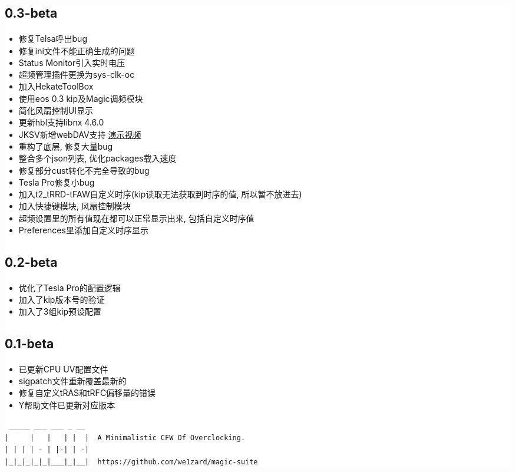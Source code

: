 ## 0.3-beta
  - 修复Telsa呼出bug
  - 修复ini文件不能正确生成的问题
  - Status Monitor引入实时电压
  - 超频管理插件更换为sys-clk-oc
  - 加入HekateToolBox
  - 使用eos 0.3 kip及Magic调频模块
  - 简化风扇控制UI显示
  - 更新hbl支持libnx 4.6.0
  - JKSV新增webDAV支持 [演示视频](https://www.bilibili.com/video/BV19J4m1a71j "跳转到Bilibili")
  - 重构了底层, 修复大量bug
  - 整合多个json列表, 优化packages载入速度
  - 修复部分cust转化不完全导致的bug
  - Tesla Pro修复小bug
  - 加入t2_tRRD-tFAW自定义时序(kip读取无法获取到时序的值, 所以暂不放进去)
  - 加入快捷键模块, 风扇控制模块
  - 超频设置里的所有值现在都可以正常显示出来, 包括自定义时序值
  - Preferences里添加自定义时序显示

## 0.2-beta
  - 优化了Tesla Pro的配置逻辑
  - 加入了kip版本号的验证
  - 加入了3组kip预设配置

## 0.1-beta
  - 已更新CPU UV配置文件
  - sigpatch文件重新覆盖最新的
  - 修复自定义tRAS和tRFC偏移量的错误
  - Y帮助文件已更新对应版本


```
 _____ ___ ___ _ __
|     |   |   | |  |  A Minimalistic CFW Of Overclocking.
| | | | - | |-| | -|
|_|_|_|_|_|___|_|__|  https://github.com/we1zard/magic-suite
```